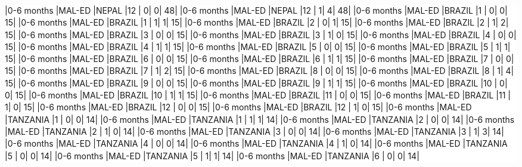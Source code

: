 |0-6 months  |MAL-ED         |NEPAL        |12      |           0|      0|   48|
|0-6 months  |MAL-ED         |NEPAL        |12      |           1|      4|   48|
|0-6 months  |MAL-ED         |BRAZIL       |1       |           0|      0|   15|
|0-6 months  |MAL-ED         |BRAZIL       |1       |           1|      1|   15|
|0-6 months  |MAL-ED         |BRAZIL       |2       |           0|      1|   15|
|0-6 months  |MAL-ED         |BRAZIL       |2       |           1|      2|   15|
|0-6 months  |MAL-ED         |BRAZIL       |3       |           0|      0|   15|
|0-6 months  |MAL-ED         |BRAZIL       |3       |           1|      0|   15|
|0-6 months  |MAL-ED         |BRAZIL       |4       |           0|      0|   15|
|0-6 months  |MAL-ED         |BRAZIL       |4       |           1|      1|   15|
|0-6 months  |MAL-ED         |BRAZIL       |5       |           0|      0|   15|
|0-6 months  |MAL-ED         |BRAZIL       |5       |           1|      1|   15|
|0-6 months  |MAL-ED         |BRAZIL       |6       |           0|      0|   15|
|0-6 months  |MAL-ED         |BRAZIL       |6       |           1|      1|   15|
|0-6 months  |MAL-ED         |BRAZIL       |7       |           0|      0|   15|
|0-6 months  |MAL-ED         |BRAZIL       |7       |           1|      2|   15|
|0-6 months  |MAL-ED         |BRAZIL       |8       |           0|      0|   15|
|0-6 months  |MAL-ED         |BRAZIL       |8       |           1|      4|   15|
|0-6 months  |MAL-ED         |BRAZIL       |9       |           0|      0|   15|
|0-6 months  |MAL-ED         |BRAZIL       |9       |           1|      1|   15|
|0-6 months  |MAL-ED         |BRAZIL       |10      |           0|      0|   15|
|0-6 months  |MAL-ED         |BRAZIL       |10      |           1|      1|   15|
|0-6 months  |MAL-ED         |BRAZIL       |11      |           0|      0|   15|
|0-6 months  |MAL-ED         |BRAZIL       |11      |           1|      0|   15|
|0-6 months  |MAL-ED         |BRAZIL       |12      |           0|      0|   15|
|0-6 months  |MAL-ED         |BRAZIL       |12      |           1|      0|   15|
|0-6 months  |MAL-ED         |TANZANIA     |1       |           0|      0|   14|
|0-6 months  |MAL-ED         |TANZANIA     |1       |           1|      1|   14|
|0-6 months  |MAL-ED         |TANZANIA     |2       |           0|      0|   14|
|0-6 months  |MAL-ED         |TANZANIA     |2       |           1|      0|   14|
|0-6 months  |MAL-ED         |TANZANIA     |3       |           0|      0|   14|
|0-6 months  |MAL-ED         |TANZANIA     |3       |           1|      3|   14|
|0-6 months  |MAL-ED         |TANZANIA     |4       |           0|      0|   14|
|0-6 months  |MAL-ED         |TANZANIA     |4       |           1|      0|   14|
|0-6 months  |MAL-ED         |TANZANIA     |5       |           0|      0|   14|
|0-6 months  |MAL-ED         |TANZANIA     |5       |           1|      1|   14|
|0-6 months  |MAL-ED         |TANZANIA     |6       |           0|      0|   14|